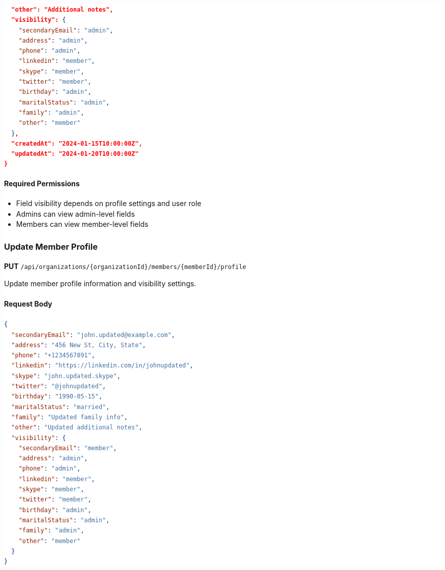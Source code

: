 ```json
  "other": "Additional notes",
  "visibility": {
    "secondaryEmail": "admin",
    "address": "admin",
    "phone": "admin",
    "linkedin": "member",
    "skype": "member",
    "twitter": "member",
    "birthday": "admin",
    "maritalStatus": "admin",
    "family": "admin",
    "other": "member"
  },
  "createdAt": "2024-01-15T10:00:00Z",
  "updatedAt": "2024-01-20T10:00:00Z"
}
```

#### Required Permissions
- Field visibility depends on profile settings and user role
- Admins can view admin-level fields
- Members can view member-level fields

### Update Member Profile

**PUT** `/api/organizations/{organizationId}/members/{memberId}/profile`

Update member profile information and visibility settings.

#### Request Body

```json
{
  "secondaryEmail": "john.updated@example.com",
  "address": "456 New St, City, State",
  "phone": "+1234567891",
  "linkedin": "https://linkedin.com/in/johnupdated",
  "skype": "john.updated.skype",
  "twitter": "@johnupdated",
  "birthday": "1990-05-15",
  "maritalStatus": "married",
  "family": "Updated family info",
  "other": "Updated additional notes",
  "visibility": {
    "secondaryEmail": "member",
    "address": "admin",
    "phone": "admin",
    "linkedin": "member",
    "skype": "member",
    "twitter": "member",
    "birthday": "admin",
    "maritalStatus": "admin",
    "family": "admin",
    "other": "member"
  }
}
```
